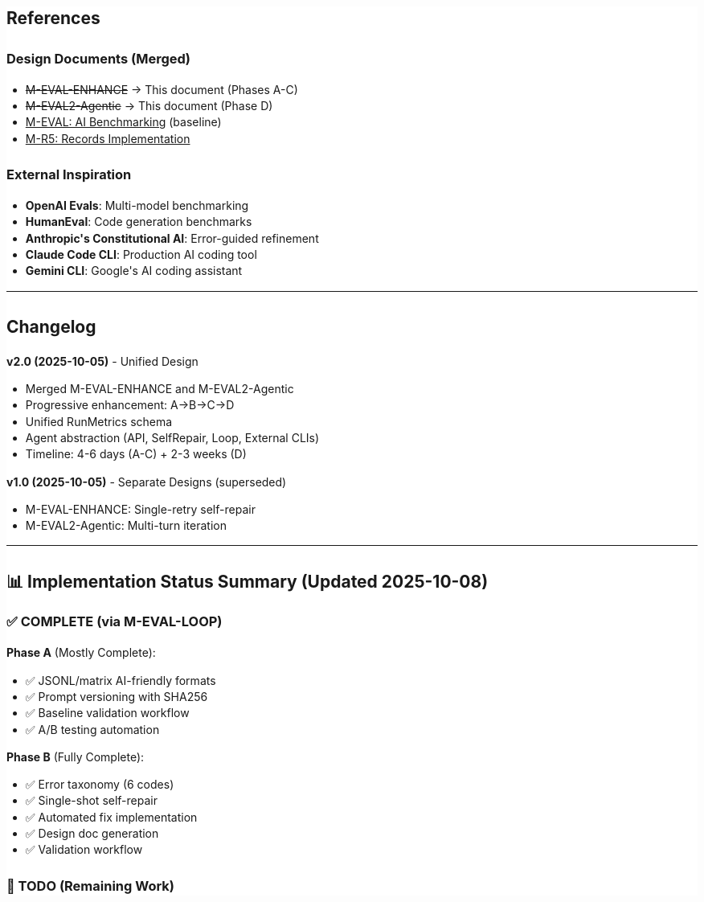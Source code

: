 
## References

### Design Documents (Merged)
- ~~M-EVAL-ENHANCE~~ → This document (Phases A-C)
- ~~M-EVAL2-Agentic~~ → This document (Phase D)
- [M-EVAL: AI Benchmarking](../implemented/v0_3_0/M-EVAL_ai_benchmarking.md) (baseline)
- [M-R5: Records Implementation](../20251005/M-R5_records.md)

### External Inspiration
- **OpenAI Evals**: Multi-model benchmarking
- **HumanEval**: Code generation benchmarks
- **Anthropic's Constitutional AI**: Error-guided refinement
- **Claude Code CLI**: Production AI coding tool
- **Gemini CLI**: Google's AI coding assistant

---

## Changelog

**v2.0 (2025-10-05)** - Unified Design
- Merged M-EVAL-ENHANCE and M-EVAL2-Agentic
- Progressive enhancement: A→B→C→D
- Unified RunMetrics schema
- Agent abstraction (API, SelfRepair, Loop, External CLIs)
- Timeline: 4-6 days (A-C) + 2-3 weeks (D)

**v1.0 (2025-10-05)** - Separate Designs (superseded)
- M-EVAL-ENHANCE: Single-retry self-repair
- M-EVAL2-Agentic: Multi-turn iteration

---

## 📊 Implementation Status Summary (Updated 2025-10-08)

### ✅ COMPLETE (via M-EVAL-LOOP)

**Phase A** (Mostly Complete):
- ✅ JSONL/matrix AI-friendly formats
- ✅ Prompt versioning with SHA256
- ✅ Baseline validation workflow
- ✅ A/B testing automation

**Phase B** (Fully Complete):
- ✅ Error taxonomy (6 codes)
- ✅ Single-shot self-repair
- ✅ Automated fix implementation
- ✅ Design doc generation
- ✅ Validation workflow

### 🚧 TODO (Remaining Work)
